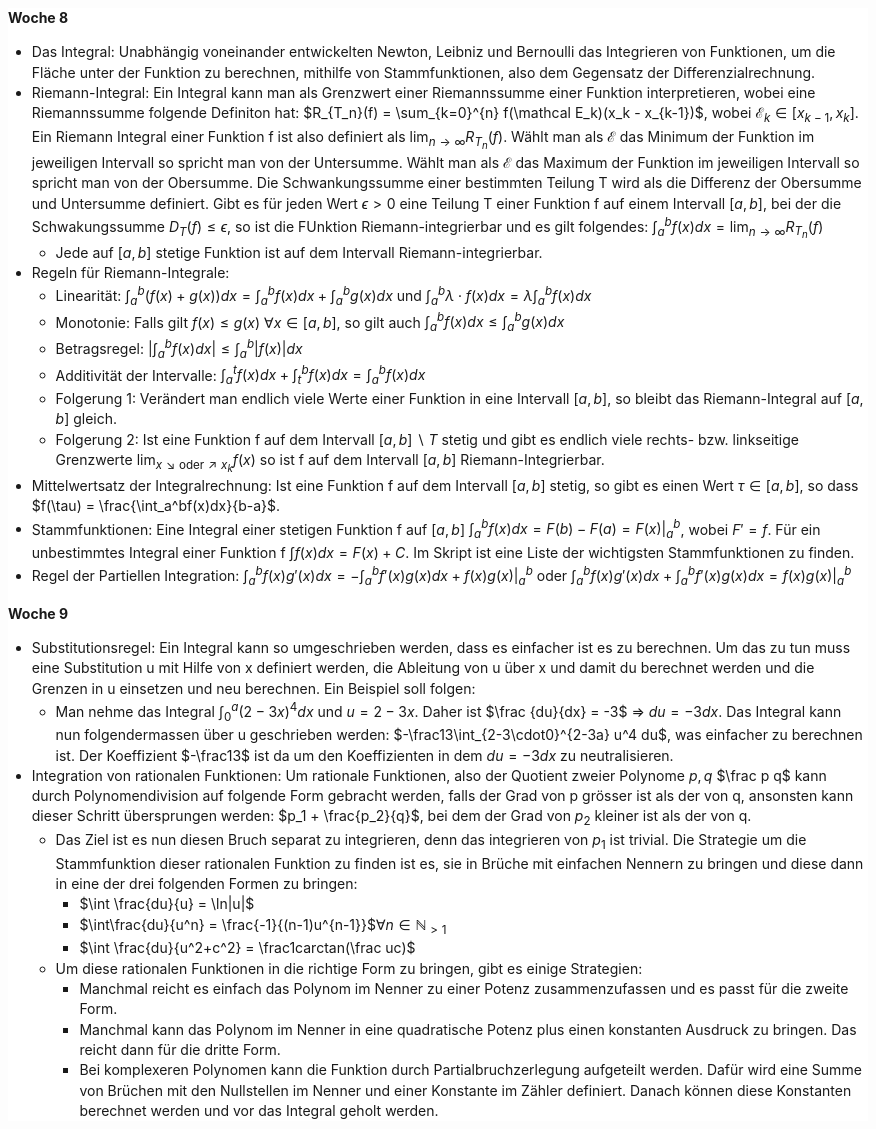 **Woche 8**
- Das Integral: Unabhängig voneinander entwickelten Newton, Leibniz und Bernoulli das Integrieren von Funktionen, um die Fläche unter der Funktion zu berechnen, mithilfe von Stammfunktionen, also dem Gegensatz der Differenzialrechnung. 
- Riemann-Integral: Ein Integral kann man als Grenzwert einer Riemannssumme einer Funktion interpretieren, wobei eine Riemannssumme folgende Definiton hat: $R_{T_n}(f) = \sum_{k=0}^{n} f(\mathcal E_k)(x_k - x_{k-1})$, wobei $\mathcal E_k \in [x_{k-1}, x_k]$. Ein Riemann Integral einer Funktion f ist also definiert als $\lim_{n\to\infty} R_{T_n} (f)$. Wählt man als $\mathcal E$ das Minimum der Funktion im jeweiligen Intervall so spricht man von der Untersumme. Wählt man als $\mathcal E$ das Maximum der Funktion im jeweiligen Intervall so spricht man von der Obersumme. Die Schwankungssumme einer bestimmten Teilung T wird als die Differenz der Obersumme und Untersumme definiert. Gibt es für jeden Wert $\epsilon > 0$ eine Teilung T einer Funktion f auf einem Intervall $[a,b]$, bei der die Schwakungssumme $D_T(f) \leq \epsilon$, so ist die FUnktion Riemann-integrierbar und es gilt folgendes: $\int_a^bf(x)dx = \lim_{n\to\infty} R_{T_n} (f)$ 
	- Jede auf $[a,b]$ stetige Funktion ist auf dem Intervall Riemann-integrierbar.
- Regeln für Riemann-Integrale:
	- Linearität: $\int_a^b (f(x)+g(x)) dx = \int_a^b f(x) dx + \int_a^b g(x)dx$ und $\int_a^b \lambda \cdot f(x)dx = \lambda \int_a^b f(x)dx$ 
	- Monotonie: Falls gilt $f(x) \leq g(x)$ $\forall x\in[a,b]$, so gilt auch $\int_a^bf(x)dx \leq \int_a^bg(x)dx$ 
	- Betragsregel: $\left|\int_a^bf(x)dx\right| \leq \int_a^b|f(x)|dx$  
	- Additivität der Intervalle: $\int_a^t f(x)dx + \int_t^bf(x)dx = \int_a^bf(x)dx$
	- Folgerung 1: Verändert man endlich viele Werte einer Funktion in eine Intervall $[a,b]$, so bleibt das Riemann-Integral auf $[a,b]$ gleich.
	- Folgerung 2: Ist eine Funktion f auf dem Intervall $[a,b]\backslash T$ stetig und gibt es endlich viele rechts- bzw. linkseitige Grenzwerte $\lim_{x\searrow\text{oder}\nearrow x_k}f(x)$  so ist f auf dem Intervall $[a,b]$ Riemann-Integrierbar.
- Mittelwertsatz der Integralrechnung: Ist eine Funktion f auf dem Intervall $[a,b]$ stetig, so gibt es einen Wert $\tau\in [a,b]$, so dass $f(\tau) = \frac{\int_a^bf(x)dx}{b-a}$.
- Stammfunktionen: Eine Integral einer stetigen Funktion f auf $[a,b]$ $\int_a^b f(x)dx = F(b)-F(a) = F(x) \Biggr|_{a}^{b}$, wobei $F' = f$. Für ein unbestimmtes Integral einer Funktion f $\int f(x)dx = F(x) + C$. Im Skript ist eine Liste der wichtigsten Stammfunktionen zu finden. 
- Regel der Partiellen Integration: $\int_a^b f(x)g'(x) dx = -\int_a^b f'(x)g(x) dx + f(x)g(x)\Biggr|_a^b$ oder $\int_a^b f(x)g'(x) dx + \int_a^b f'(x)g(x) dx = f(x)g(x)\Biggr|_a^b$ 

**Woche 9**
- Substitutionsregel: Ein Integral kann so umgeschrieben werden, dass es einfacher ist es zu berechnen. Um das zu tun muss eine Substitution u mit Hilfe von x definiert werden, die Ableitung von u über x und damit du berechnet werden und die Grenzen in u einsetzen und neu berechnen. Ein Beispiel soll folgen:
	- Man nehme das Integral $\int_0^a (2-3x)^4dx$ und $u = 2-3x$. Daher ist $\frac {du}{dx} = -3$ => $du =-3dx$. Das Integral kann nun folgendermassen über u geschrieben werden: $-\frac13\int_{2-3\cdot0}^{2-3a} u^4 du$, was einfacher zu berechnen ist. Der Koeffizient $-\frac13$ ist da um den Koeffizienten in dem $du = -3dx$ zu neutralisieren.
- Integration von rationalen Funktionen: Um rationale Funktionen, also der Quotient zweier Polynome $p,q$ $\frac p q$ kann durch Polynomendivision auf folgende Form gebracht werden, falls der Grad von p grösser ist als der von q, ansonsten kann dieser Schritt übersprungen werden: $p_1 + \frac{p_2}{q}$, bei dem der Grad von $p_2$ kleiner ist als der von q. 
	- Das Ziel ist es nun diesen Bruch separat zu integrieren, denn das integrieren von $p_1$ ist trivial. Die Strategie um die Stammfunktion dieser rationalen Funktion zu finden ist es, sie in Brüche mit einfachen Nennern zu bringen und diese dann in eine der drei folgenden Formen zu bringen:
		- $\int \frac{du}{u} = \ln|u|$
		- $\int\frac{du}{u^n} = \frac{-1}{(n-1)u^{n-1}}$$\forall n \in \mathbb N_{>1}$ 
		- $\int \frac{du}{u^2+c^2} = \frac1carctan(\frac uc)$ 
	- Um diese rationalen Funktionen in die richtige Form zu bringen, gibt es einige Strategien:
		- Manchmal reicht es einfach das Polynom im Nenner zu einer Potenz zusammenzufassen und es passt für die zweite Form.
		- Manchmal kann das Polynom im Nenner in eine quadratische Potenz plus einen konstanten Ausdruck zu bringen. Das reicht dann für die dritte Form.
		- Bei komplexeren Polynomen kann die Funktion durch Partialbruchzerlegung aufgeteilt werden. Dafür wird eine Summe von Brüchen mit den Nullstellen im Nenner und einer Konstante im Zähler definiert. Danach können diese Konstanten berechnet werden und vor das Integral geholt werden.